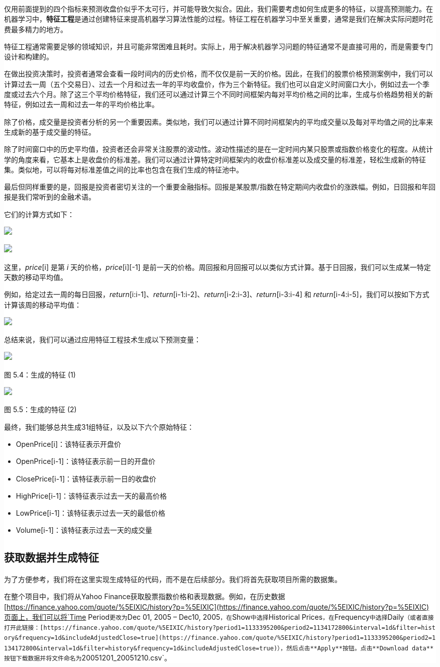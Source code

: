 仅用前面提到的四个指标来预测收盘价似乎不太可行，并可能导致欠拟合。因此，我们需要考虑如何生成更多的特征，以提高预测能力。在机器学习中，**特征工程**是通过创建特征来提高机器学习算法性能的过程。特征工程在机器学习中至关重要，通常是我们在解决实际问题时花费最多精力的地方。

特征工程通常需要足够的领域知识，并且可能非常困难且耗时。实际上，用于解决机器学习问题的特征通常不是直接可用的，而是需要专门设计和构建的。

在做出投资决策时，投资者通常会查看一段时间内的历史价格，而不仅仅是前一天的价格。因此，在我们的股票价格预测案例中，我们可以计算过去一周（五个交易日）、过去一个月和过去一年的平均收盘价，作为三个新特征。我们也可以自定义时间窗口大小，例如过去一个季度或过去六个月。除了这三个平均价格特征，我们还可以通过计算三个不同时间框架内每对平均价格之间的比率，生成与价格趋势相关的新特征，例如过去一周和过去一年的平均价格比率。

除了价格，成交量是投资者分析的另一个重要因素。类似地，我们可以通过计算不同时间框架内的平均成交量以及每对平均值之间的比率来生成新的基于成交量的特征。

除了时间窗口中的历史平均值，投资者还会非常关注股票的波动性。波动性描述的是在一定时间内某只股票或指数价格变化的程度。从统计学的角度来看，它基本上是收盘价的标准差。我们可以通过计算特定时间框架内的收盘价标准差以及成交量的标准差，轻松生成新的特征集。类似地，可以将每对标准差值之间的比率也包含在我们生成的特征池中。

最后但同样重要的是，回报是投资者密切关注的一个重要金融指标。回报是某股票/指数在特定期间内收盘价的涨跌幅。例如，日回报和年回报是我们常听到的金融术语。

它们的计算方式如下：

![](img/B21047_05_001.png)

![](img/B21047_05_002.png)

这里，*price*[i] 是第 *i* 天的价格，*price*[i][-1] 是前一天的价格。周回报和月回报可以以类似方式计算。基于日回报，我们可以生成某一特定天数的移动平均值。

例如，给定过去一周的每日回报，*return*[i:i-1]、*return*[i-1:i-2]、*return*[i-2:i-3]、*return*[i-3:i-4] 和 *return*[i-4:i-5]，我们可以按如下方式计算该周的移动平均值：

![](img/B21047_05_003.png)

总结来说，我们可以通过应用特征工程技术生成以下预测变量：

![](img/B21047_05_04.png)

图 5.4：生成的特征 (1)

![](img/B21047_05_05.png)

图 5.5：生成的特征 (2)

最终，我们能够总共生成31组特征，以及以下六个原始特征：

+   OpenPrice[i]：该特征表示开盘价

+   OpenPrice[i-1]：该特征表示前一日的开盘价

+   ClosePrice[i-1]：该特征表示前一日的收盘价

+   HighPrice[i-1]：该特征表示过去一天的最高价格

+   LowPrice[i-1]：该特征表示过去一天的最低价格

+   Volume[i-1]：该特征表示过去一天的成交量

## 获取数据并生成特征

为了方便参考，我们将在这里实现生成特征的代码，而不是在后续部分。我们将首先获取项目所需的数据集。

在整个项目中，我们将从Yahoo Finance获取股票指数价格和表现数据。例如，在历史数据[https://finance.yahoo.com/quote/%5EIXIC/history?p=%5EIXIC](https://finance.yahoo.com/quote/%5EIXIC/history?p=%5EIXIC)页面上，我们可以将`Time Period`更改为`Dec 01, 2005 – Dec10, 2005`，在`Show`中选择`Historical Prices`，在`Frequency`中选择`Daily`（或者直接打开此链接：[https://finance.yahoo.com/quote/%5EIXIC/history?period1=1133395200&period2=1134172800&interval=1d&filter=history&frequency=1d&includeAdjustedClose=true](https://finance.yahoo.com/quote/%5EIXIC/history?period1=1133395200&period2=1134172800&interval=1d&filter=history&frequency=1d&includeAdjustedClose=true)），然后点击**Apply**按钮。点击**Download data**按钮下载数据并将文件命名为`20051201_20051210.csv`。
